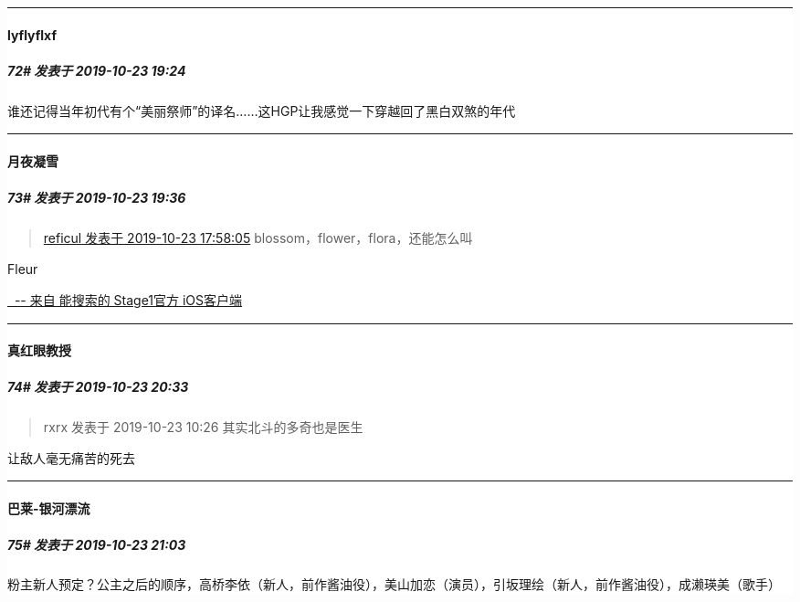 





*****

####  lyflyflxf  
##### 72#       发表于 2019-10-23 19:24




谁还记得当年初代有个“美丽祭师”的译名……这HGP让我感觉一下穿越回了黑白双煞的年代







*****

####  月夜凝雪  
##### 73#       发表于 2019-10-23 19:36



<blockquote><a href="httphttps://bbs.saraba1st.com/2b/forum.php?mod=redirect&amp;goto=findpost&amp;pid=45287397&amp;ptid=1860852" target="_blank">reficul 发表于 2019-10-23 17:58:05</a>
blossom，flower，flora，还能怎么叫</blockquote>Fleur

[  -- 来自 能搜索的 Stage1官方 iOS客户端](https://itunes.apple.com/fi/app/saraba1st/id1221237470?mt=8)







*****

####  真红眼教授  
##### 74#       发表于 2019-10-23 20:33



<blockquote>rxrx 发表于 2019-10-23 10:26
其实北斗的多奇也是医生</blockquote>
让敌人毫无痛苦的死去







*****

####  巴莱-银河漂流  
##### 75#       发表于 2019-10-23 21:03




粉主新人预定？公主之后的顺序，高桥李依（新人，前作酱油役），美山加恋（演员），引坂理绘（新人，前作酱油役），成濑瑛美（歌手）

